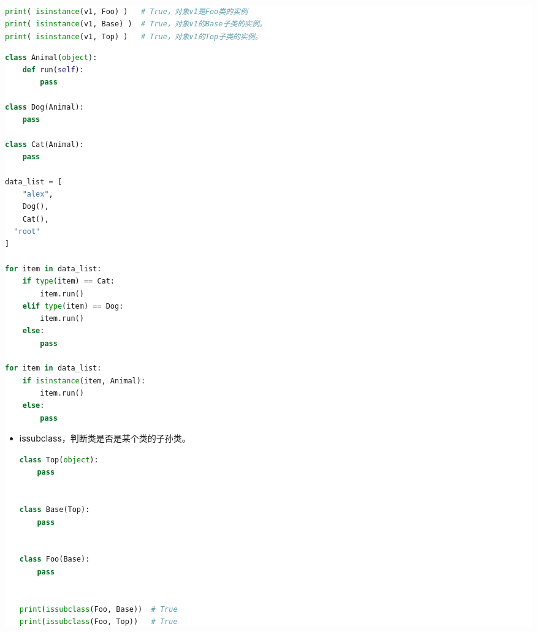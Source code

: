   ```python
  print( isinstance(v1, Foo) )   # True，对象v1是Foo类的实例
  print( isinstance(v1, Base) )  # True，对象v1的Base子类的实例。
  print( isinstance(v1, Top) )   # True，对象v1的Top子类的实例。
  ```

  ```python
  class Animal(object):
      def run(self):
          pass
  
  class Dog(Animal):
      pass
  
  class Cat(Animal):
      pass
  
  data_list = [
      "alex",
      Dog(),
      Cat(),
  	"root"
  ]
  
  for item in data_list:
      if type(item) == Cat:
          item.run()
      elif type(item) == Dog:
          item.run()
      else:
          pass
      
  for item in data_list:
      if isinstance(item, Animal):
          item.run()
      else:
          pass
  ```

  

- issubclass，判断类是否是某个类的子孙类。

  ```python
  class Top(object):
      pass
  
  
  class Base(Top):
      pass
  
  
  class Foo(Base):
      pass
  
  
  print(issubclass(Foo, Base))  # True
  print(issubclass(Foo, Top))   # True
  ```
